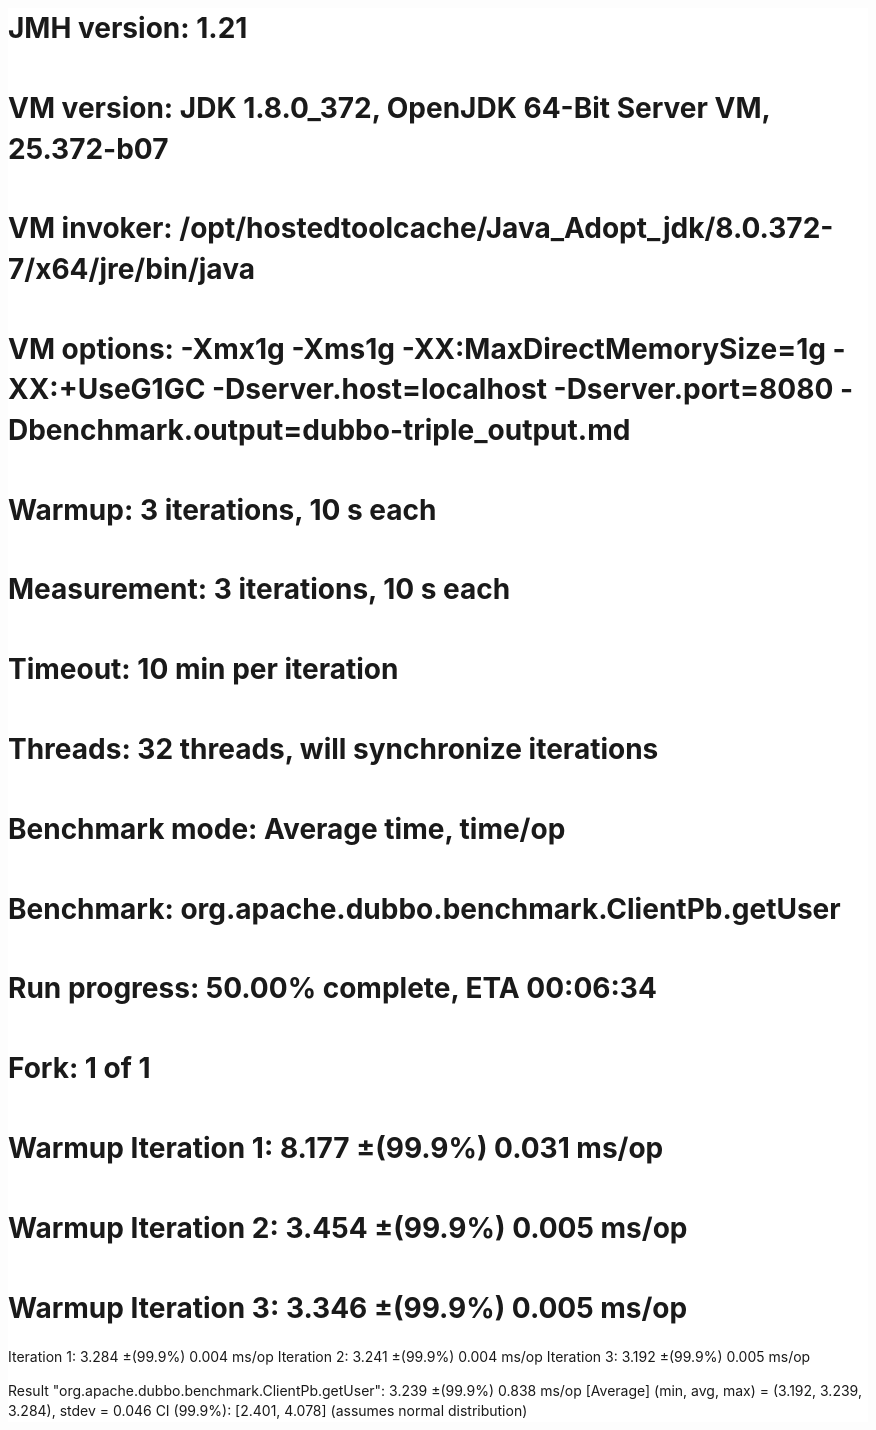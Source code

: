 
# JMH version: 1.21
# VM version: JDK 1.8.0_372, OpenJDK 64-Bit Server VM, 25.372-b07
# VM invoker: /opt/hostedtoolcache/Java_Adopt_jdk/8.0.372-7/x64/jre/bin/java
# VM options: -Xmx1g -Xms1g -XX:MaxDirectMemorySize=1g -XX:+UseG1GC -Dserver.host=localhost -Dserver.port=8080 -Dbenchmark.output=dubbo-triple_output.md
# Warmup: 3 iterations, 10 s each
# Measurement: 3 iterations, 10 s each
# Timeout: 10 min per iteration
# Threads: 32 threads, will synchronize iterations
# Benchmark mode: Average time, time/op
# Benchmark: org.apache.dubbo.benchmark.ClientPb.getUser

# Run progress: 50.00% complete, ETA 00:06:34
# Fork: 1 of 1
# Warmup Iteration   1: 8.177 ±(99.9%) 0.031 ms/op
# Warmup Iteration   2: 3.454 ±(99.9%) 0.005 ms/op
# Warmup Iteration   3: 3.346 ±(99.9%) 0.005 ms/op
Iteration   1: 3.284 ±(99.9%) 0.004 ms/op
Iteration   2: 3.241 ±(99.9%) 0.004 ms/op
Iteration   3: 3.192 ±(99.9%) 0.005 ms/op


Result "org.apache.dubbo.benchmark.ClientPb.getUser":
  3.239 ±(99.9%) 0.838 ms/op [Average]
  (min, avg, max) = (3.192, 3.239, 3.284), stdev = 0.046
  CI (99.9%): [2.401, 4.078] (assumes normal distribution)
